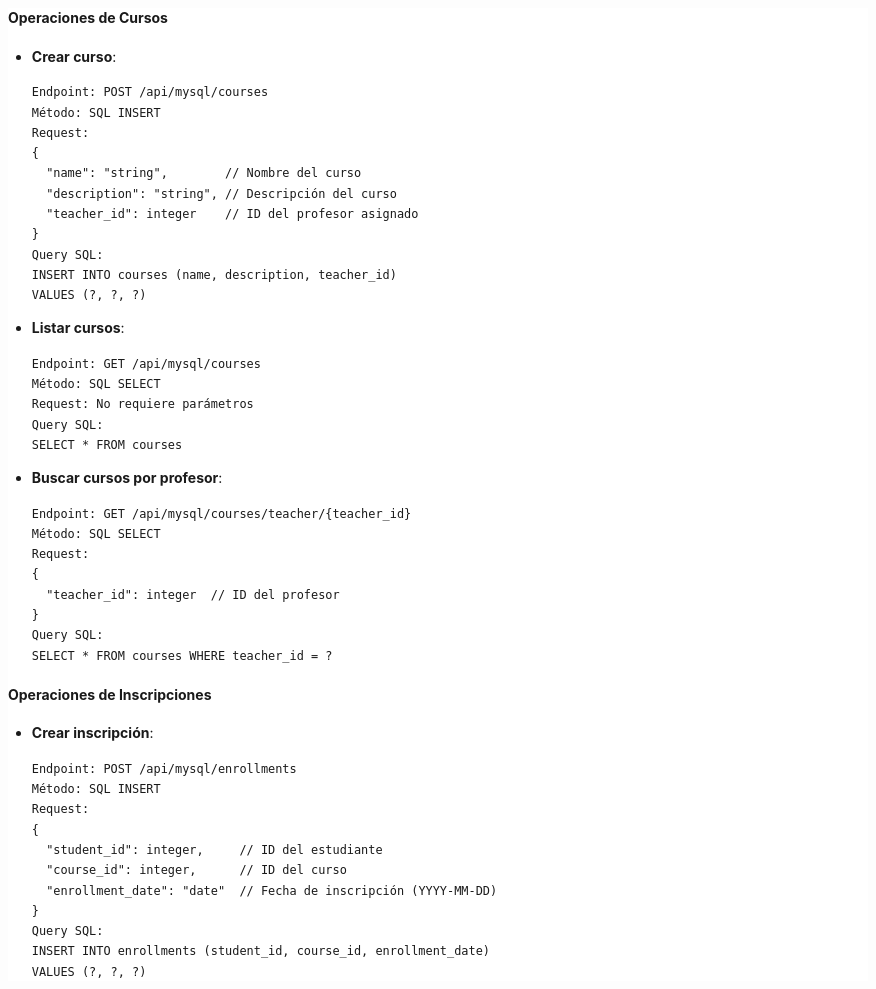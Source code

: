 #### Operaciones de Cursos

- **Crear curso**: 
  ```
  Endpoint: POST /api/mysql/courses
  Método: SQL INSERT
  Request:
  {
    "name": "string",        // Nombre del curso
    "description": "string", // Descripción del curso
    "teacher_id": integer    // ID del profesor asignado
  }
  Query SQL:
  INSERT INTO courses (name, description, teacher_id) 
  VALUES (?, ?, ?)
  ```

- **Listar cursos**: 
  ```
  Endpoint: GET /api/mysql/courses
  Método: SQL SELECT
  Request: No requiere parámetros
  Query SQL:
  SELECT * FROM courses
  ```

- **Buscar cursos por profesor**: 
  ```
  Endpoint: GET /api/mysql/courses/teacher/{teacher_id}
  Método: SQL SELECT
  Request:
  {
    "teacher_id": integer  // ID del profesor
  }
  Query SQL:
  SELECT * FROM courses WHERE teacher_id = ?
  ```

#### Operaciones de Inscripciones

- **Crear inscripción**: 
  ```
  Endpoint: POST /api/mysql/enrollments
  Método: SQL INSERT
  Request:
  {
    "student_id": integer,     // ID del estudiante
    "course_id": integer,      // ID del curso
    "enrollment_date": "date"  // Fecha de inscripción (YYYY-MM-DD)
  }
  Query SQL:
  INSERT INTO enrollments (student_id, course_id, enrollment_date) 
  VALUES (?, ?, ?)
  ```

